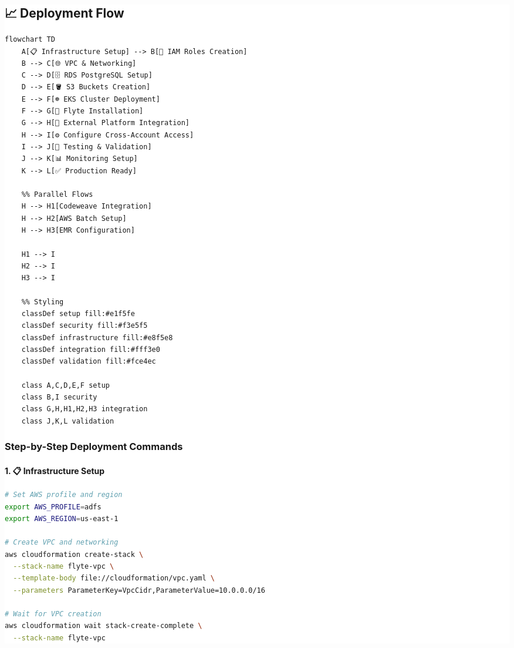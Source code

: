 ## 📈 Deployment Flow

```mermaid
flowchart TD
    A[📋 Infrastructure Setup] --> B[🔐 IAM Roles Creation]
    B --> C[🌐 VPC & Networking]
    C --> D[🗄️ RDS PostgreSQL Setup]
    D --> E[🪣 S3 Buckets Creation]
    E --> F[☸️ EKS Cluster Deployment]
    F --> G[🚀 Flyte Installation]
    G --> H[🔗 External Platform Integration]
    H --> I[⚙️ Configure Cross-Account Access]
    I --> J[🧪 Testing & Validation]
    J --> K[📊 Monitoring Setup]
    K --> L[✅ Production Ready]
    
    %% Parallel Flows
    H --> H1[Codeweave Integration]
    H --> H2[AWS Batch Setup]
    H --> H3[EMR Configuration]
    
    H1 --> I
    H2 --> I
    H3 --> I
    
    %% Styling
    classDef setup fill:#e1f5fe
    classDef security fill:#f3e5f5
    classDef infrastructure fill:#e8f5e8
    classDef integration fill:#fff3e0
    classDef validation fill:#fce4ec
    
    class A,C,D,E,F setup
    class B,I security
    class G,H,H1,H2,H3 integration
    class J,K,L validation
```

### Step-by-Step Deployment Commands

#### 1. 📋 Infrastructure Setup
```bash
# Set AWS profile and region
export AWS_PROFILE=adfs
export AWS_REGION=us-east-1

# Create VPC and networking
aws cloudformation create-stack \
  --stack-name flyte-vpc \
  --template-body file://cloudformation/vpc.yaml \
  --parameters ParameterKey=VpcCidr,ParameterValue=10.0.0.0/16

# Wait for VPC creation
aws cloudformation wait stack-create-complete \
  --stack-name flyte-vpc
```
